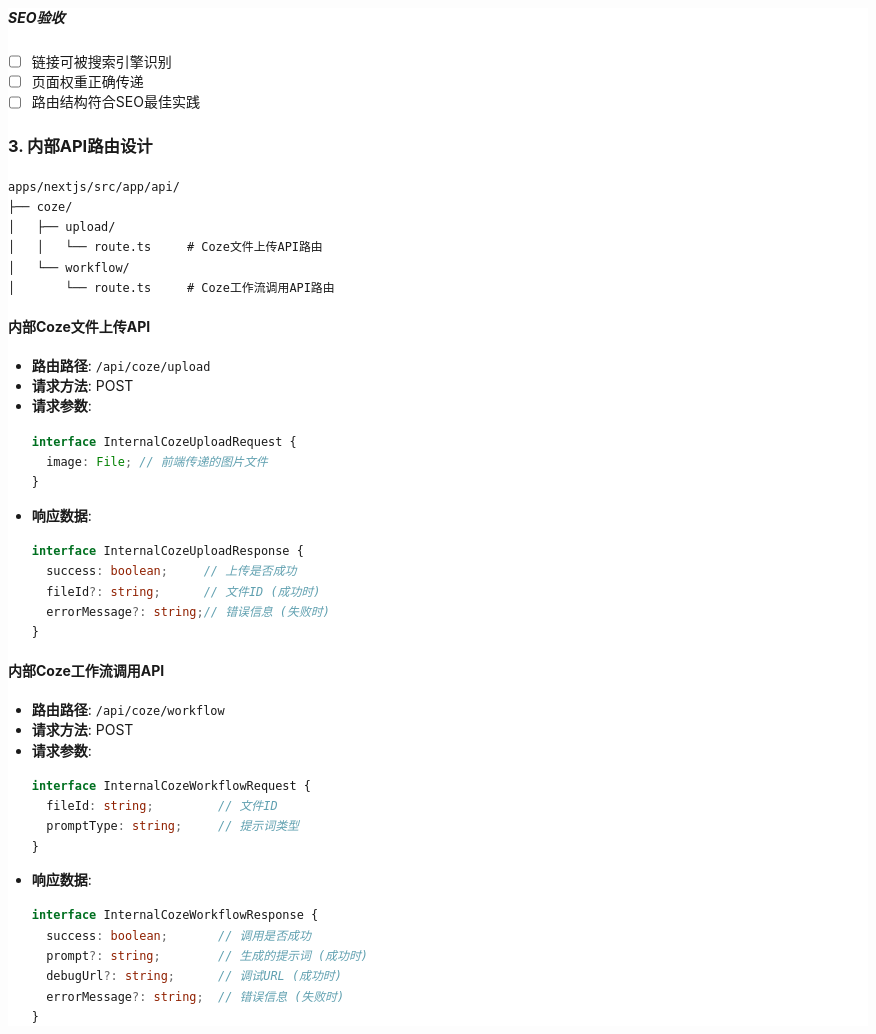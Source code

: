 ##### SEO验收
- [ ] 链接可被搜索引擎识别
- [ ] 页面权重正确传递
- [ ] 路由结构符合SEO最佳实践

### 3. 内部API路由设计
```
apps/nextjs/src/app/api/
├── coze/
│   ├── upload/
│   │   └── route.ts     # Coze文件上传API路由
│   └── workflow/
│       └── route.ts     # Coze工作流调用API路由
```

#### 内部Coze文件上传API
- **路由路径**: `/api/coze/upload`
- **请求方法**: POST
- **请求参数**:
  ```typescript
  interface InternalCozeUploadRequest {
    image: File; // 前端传递的图片文件
  }
  ```
- **响应数据**:
  ```typescript
  interface InternalCozeUploadResponse {
    success: boolean;     // 上传是否成功
    fileId?: string;      // 文件ID (成功时)
    errorMessage?: string;// 错误信息 (失败时)
  }
  ```

#### 内部Coze工作流调用API
- **路由路径**: `/api/coze/workflow`
- **请求方法**: POST
- **请求参数**:
  ```typescript
  interface InternalCozeWorkflowRequest {
    fileId: string;         // 文件ID
    promptType: string;     // 提示词类型
  }
  ```
- **响应数据**:
  ```typescript
  interface InternalCozeWorkflowResponse {
    success: boolean;       // 调用是否成功
    prompt?: string;        // 生成的提示词 (成功时)
    debugUrl?: string;      // 调试URL (成功时)
    errorMessage?: string;  // 错误信息 (失败时)
  }
  ```
